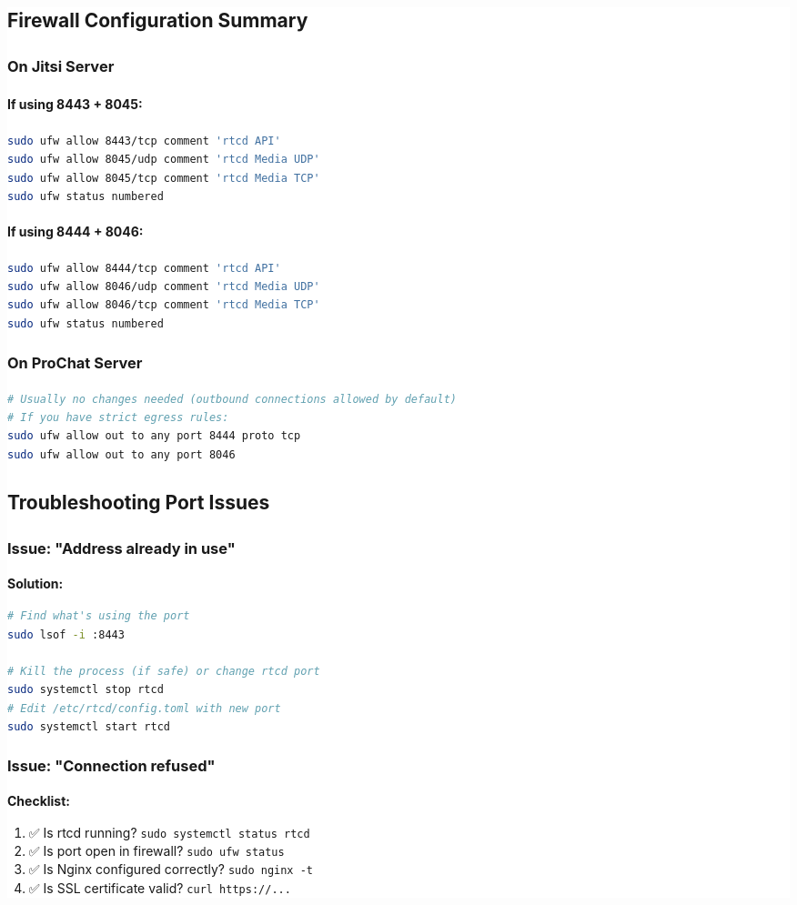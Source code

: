 ## Firewall Configuration Summary

### On Jitsi Server

#### If using 8443 + 8045:
```bash
sudo ufw allow 8443/tcp comment 'rtcd API'
sudo ufw allow 8045/udp comment 'rtcd Media UDP'
sudo ufw allow 8045/tcp comment 'rtcd Media TCP'
sudo ufw status numbered
```

#### If using 8444 + 8046:
```bash
sudo ufw allow 8444/tcp comment 'rtcd API'
sudo ufw allow 8046/udp comment 'rtcd Media UDP'
sudo ufw allow 8046/tcp comment 'rtcd Media TCP'
sudo ufw status numbered
```

### On ProChat Server
```bash
# Usually no changes needed (outbound connections allowed by default)
# If you have strict egress rules:
sudo ufw allow out to any port 8444 proto tcp
sudo ufw allow out to any port 8046
```

## Troubleshooting Port Issues

### Issue: "Address already in use"

**Solution:**
```bash
# Find what's using the port
sudo lsof -i :8443

# Kill the process (if safe) or change rtcd port
sudo systemctl stop rtcd
# Edit /etc/rtcd/config.toml with new port
sudo systemctl start rtcd
```

### Issue: "Connection refused"

**Checklist:**
1. ✅ Is rtcd running? `sudo systemctl status rtcd`
2. ✅ Is port open in firewall? `sudo ufw status`
3. ✅ Is Nginx configured correctly? `sudo nginx -t`
4. ✅ Is SSL certificate valid? `curl https://...`
